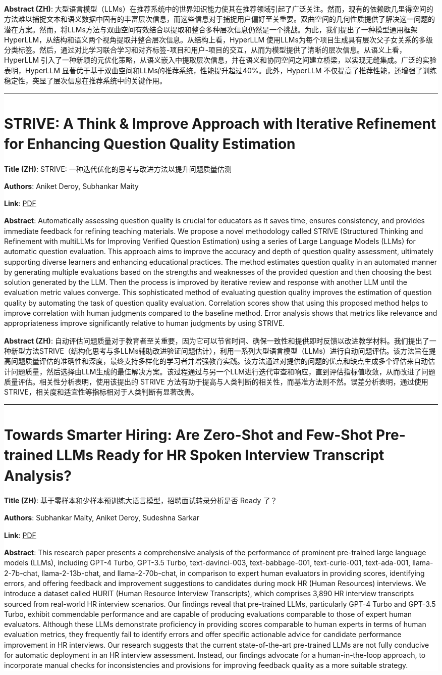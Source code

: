 **Abstract (ZH)**: 大型语言模型（LLMs）在推荐系统中的世界知识能力使其在推荐领域引起了广泛关注。然而，现有的依赖欧几里得空间的方法难以捕捉文本和语义数据中固有的丰富层次信息，而这些信息对于捕捉用户偏好至关重要。双曲空间的几何性质提供了解决这一问题的潜在方案。然而，将LLMs方法与双曲空间有效结合以提取和整合多种层次信息仍然是一个挑战。为此，我们提出了一种模型通用框架HyperLLM，从结构和语义两个视角提取并整合层次信息。从结构上看，HyperLLM 使用LLMs为每个项目生成具有层次父子女关系的多级分类标签。然后，通过对比学习联合学习和对齐标签-项目和用户-项目的交互，从而为模型提供了清晰的层次信息。从语义上看，HyperLLM 引入了一种新颖的元优化策略，从语义嵌入中提取层次信息，并在语义和协同空间之间建立桥梁，以实现无缝集成。广泛的实验表明，HyperLLM 显著优于基于双曲空间和LLMs的推荐系统，性能提升超过40%。此外，HyperLLM 不仅提高了推荐性能，还增强了训练稳定性，突显了层次信息在推荐系统中的关键作用。 

---
# STRIVE: A Think & Improve Approach with Iterative Refinement for Enhancing Question Quality Estimation 

**Title (ZH)**: STRIVE: 一种迭代优化的思考与改进方法以提升问题质量估测 

**Authors**: Aniket Deroy, Subhankar Maity  

**Link**: [PDF](https://arxiv.org/pdf/2504.05693)  

**Abstract**: Automatically assessing question quality is crucial for educators as it saves time, ensures consistency, and provides immediate feedback for refining teaching materials. We propose a novel methodology called STRIVE (Structured Thinking and Refinement with multiLLMs for Improving Verified Question Estimation) using a series of Large Language Models (LLMs) for automatic question evaluation. This approach aims to improve the accuracy and depth of question quality assessment, ultimately supporting diverse learners and enhancing educational practices. The method estimates question quality in an automated manner by generating multiple evaluations based on the strengths and weaknesses of the provided question and then choosing the best solution generated by the LLM. Then the process is improved by iterative review and response with another LLM until the evaluation metric values converge. This sophisticated method of evaluating question quality improves the estimation of question quality by automating the task of question quality evaluation. Correlation scores show that using this proposed method helps to improve correlation with human judgments compared to the baseline method. Error analysis shows that metrics like relevance and appropriateness improve significantly relative to human judgments by using STRIVE. 

**Abstract (ZH)**: 自动评估问题质量对于教育者至关重要，因为它可以节省时间、确保一致性和提供即时反馈以改进教学材料。我们提出了一种新型方法STRIVE（结构化思考与多LLMs辅助改进验证问题估计），利用一系列大型语言模型（LLMs）进行自动问题评估。该方法旨在提高问题质量评估的准确性和深度，最终支持多样化的学习者并增强教育实践。该方法通过对提供的问题的优点和缺点生成多个评估来自动估计问题质量，然后选择由LLM生成的最佳解决方案。该过程通过与另一个LLM进行迭代审查和响应，直到评估指标值收敛，从而改进了问题质量评估。相关性分析表明，使用该提出的 STRIVE 方法有助于提高与人类判断的相关性，而基准方法则不然。误差分析表明，通过使用 STRIVE，相关度和适宜性等指标相对于人类判断有显著改善。 

---
# Towards Smarter Hiring: Are Zero-Shot and Few-Shot Pre-trained LLMs Ready for HR Spoken Interview Transcript Analysis? 

**Title (ZH)**: 基于零样本和少样本预训练大语言模型，招聘面试转录分析是否 Ready 了？ 

**Authors**: Subhankar Maity, Aniket Deroy, Sudeshna Sarkar  

**Link**: [PDF](https://arxiv.org/pdf/2504.05683)  

**Abstract**: This research paper presents a comprehensive analysis of the performance of prominent pre-trained large language models (LLMs), including GPT-4 Turbo, GPT-3.5 Turbo, text-davinci-003, text-babbage-001, text-curie-001, text-ada-001, llama-2-7b-chat, llama-2-13b-chat, and llama-2-70b-chat, in comparison to expert human evaluators in providing scores, identifying errors, and offering feedback and improvement suggestions to candidates during mock HR (Human Resources) interviews. We introduce a dataset called HURIT (Human Resource Interview Transcripts), which comprises 3,890 HR interview transcripts sourced from real-world HR interview scenarios. Our findings reveal that pre-trained LLMs, particularly GPT-4 Turbo and GPT-3.5 Turbo, exhibit commendable performance and are capable of producing evaluations comparable to those of expert human evaluators. Although these LLMs demonstrate proficiency in providing scores comparable to human experts in terms of human evaluation metrics, they frequently fail to identify errors and offer specific actionable advice for candidate performance improvement in HR interviews. Our research suggests that the current state-of-the-art pre-trained LLMs are not fully conducive for automatic deployment in an HR interview assessment. Instead, our findings advocate for a human-in-the-loop approach, to incorporate manual checks for inconsistencies and provisions for improving feedback quality as a more suitable strategy. 
